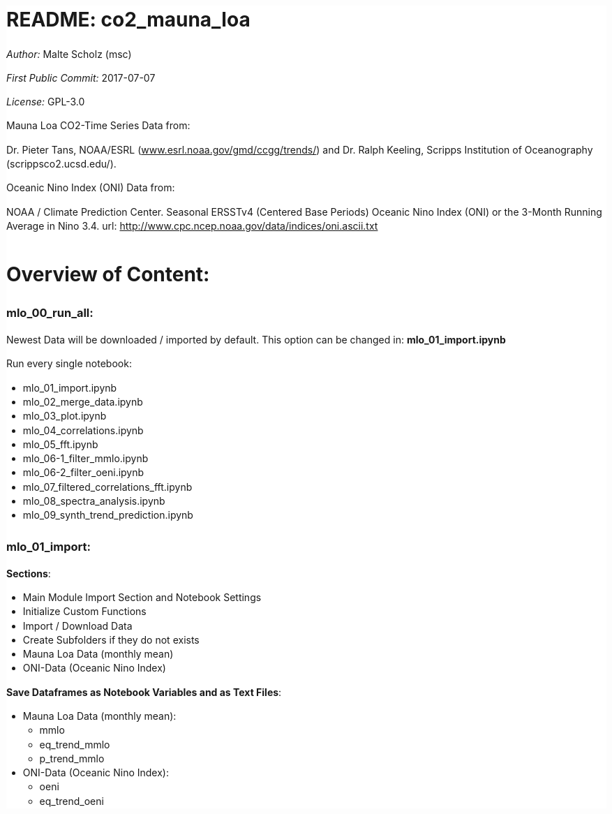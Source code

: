# README: co2_mauna_loa

_Author:_ Malte Scholz (msc)

_First Public Commit:_ 2017-07-07

_License:_ GPL-3.0

Mauna Loa CO2-Time Series Data from:

Dr. Pieter Tans, NOAA/ESRL (www.esrl.noaa.gov/gmd/ccgg/trends/) and Dr. Ralph Keeling, Scripps Institution of Oceanography (scrippsco2.ucsd.edu/).

Oceanic Nino Index (ONI) Data from:

NOAA / Climate Prediction Center. Seasonal ERSSTv4 (Centered Base Periods) Oceanic Nino Index (ONI) or the 3-Month Running Average in Nino 3.4. url: http://www.cpc.ncep.noaa.gov/data/indices/oni.ascii.txt


# Overview of Content:

### mlo_00_run_all:

Newest Data will be downloaded / imported by default. This option can be changed in: __mlo_01_import.ipynb__

Run every single notebook:
- mlo_01_import.ipynb
- mlo_02_merge_data.ipynb
- mlo_03_plot.ipynb
- mlo_04_correlations.ipynb
- mlo_05_fft.ipynb
- mlo_06-1_filter_mmlo.ipynb
- mlo_06-2_filter_oeni.ipynb
- mlo_07_filtered_correlations_fft.ipynb
- mlo_08_spectra_analysis.ipynb
- mlo_09_synth_trend_prediction.ipynb



### mlo_01_import:


__Sections__:
- Main Module Import Section and Notebook Settings
- Initialize Custom Functions
- Import / Download Data
- Create Subfolders if they do not exists
- Mauna Loa Data (monthly mean)
- ONI-Data (Oceanic Nino Index)


__Save Dataframes as Notebook Variables and as Text Files__:
- Mauna Loa Data (monthly mean):
    - mmlo
    - eq_trend_mmlo
    - p_trend_mmlo
- ONI-Data (Oceanic Nino Index):
    - oeni
    - eq_trend_oeni
    